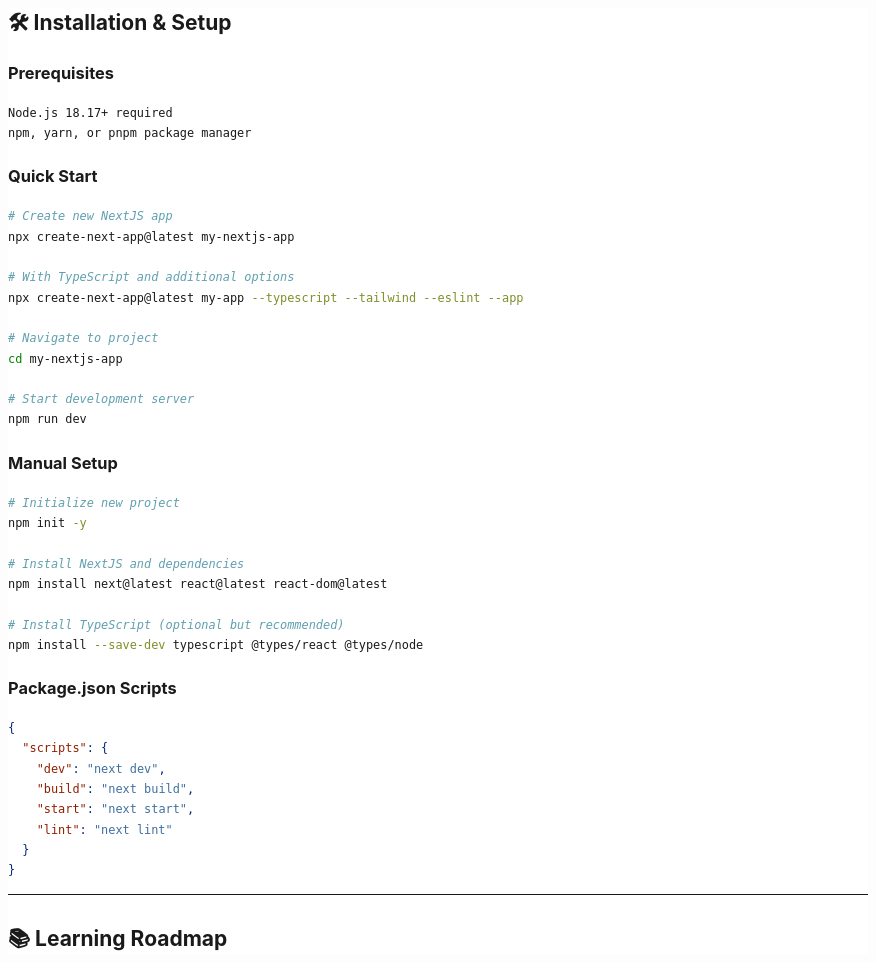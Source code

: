 ## 🛠️ Installation & Setup

### Prerequisites
```bash
Node.js 18.17+ required
npm, yarn, or pnpm package manager
```

### Quick Start
```bash
# Create new NextJS app
npx create-next-app@latest my-nextjs-app

# With TypeScript and additional options
npx create-next-app@latest my-app --typescript --tailwind --eslint --app

# Navigate to project
cd my-nextjs-app

# Start development server
npm run dev
```

### Manual Setup
```bash
# Initialize new project
npm init -y

# Install NextJS and dependencies
npm install next@latest react@latest react-dom@latest

# Install TypeScript (optional but recommended)
npm install --save-dev typescript @types/react @types/node
```

### Package.json Scripts
```json
{
  "scripts": {
    "dev": "next dev",
    "build": "next build",
    "start": "next start",
    "lint": "next lint"
  }
}
```

---

## 📚 Learning Roadmap
